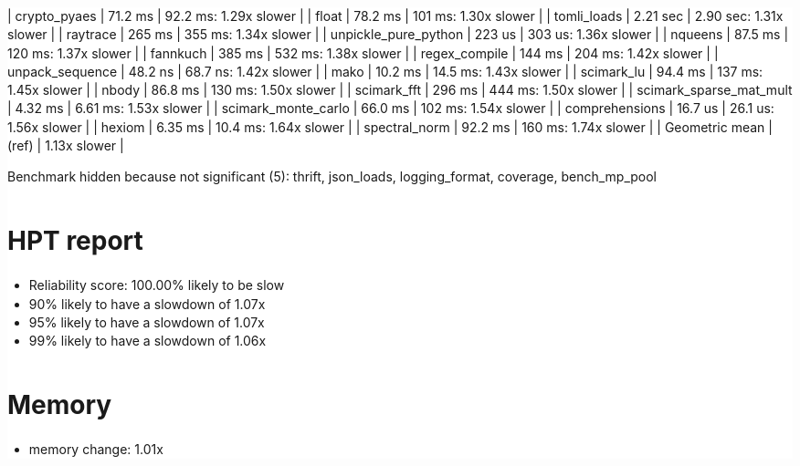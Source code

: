 | crypto_pyaes               | 71.2 ms                                                                                                                 | 92.2 ms: 1.29x slower                                                                                                               |
| float                      | 78.2 ms                                                                                                                 | 101 ms: 1.30x slower                                                                                                                |
| tomli_loads                | 2.21 sec                                                                                                                | 2.90 sec: 1.31x slower                                                                                                              |
| raytrace                   | 265 ms                                                                                                                  | 355 ms: 1.34x slower                                                                                                                |
| unpickle_pure_python       | 223 us                                                                                                                  | 303 us: 1.36x slower                                                                                                                |
| nqueens                    | 87.5 ms                                                                                                                 | 120 ms: 1.37x slower                                                                                                                |
| fannkuch                   | 385 ms                                                                                                                  | 532 ms: 1.38x slower                                                                                                                |
| regex_compile              | 144 ms                                                                                                                  | 204 ms: 1.42x slower                                                                                                                |
| unpack_sequence            | 48.2 ns                                                                                                                 | 68.7 ns: 1.42x slower                                                                                                               |
| mako                       | 10.2 ms                                                                                                                 | 14.5 ms: 1.43x slower                                                                                                               |
| scimark_lu                 | 94.4 ms                                                                                                                 | 137 ms: 1.45x slower                                                                                                                |
| nbody                      | 86.8 ms                                                                                                                 | 130 ms: 1.50x slower                                                                                                                |
| scimark_fft                | 296 ms                                                                                                                  | 444 ms: 1.50x slower                                                                                                                |
| scimark_sparse_mat_mult    | 4.32 ms                                                                                                                 | 6.61 ms: 1.53x slower                                                                                                               |
| scimark_monte_carlo        | 66.0 ms                                                                                                                 | 102 ms: 1.54x slower                                                                                                                |
| comprehensions             | 16.7 us                                                                                                                 | 26.1 us: 1.56x slower                                                                                                               |
| hexiom                     | 6.35 ms                                                                                                                 | 10.4 ms: 1.64x slower                                                                                                               |
| spectral_norm              | 92.2 ms                                                                                                                 | 160 ms: 1.74x slower                                                                                                                |
| Geometric mean             | (ref)                                                                                                                   | 1.13x slower                                                                                                                        |

Benchmark hidden because not significant (5): thrift, json_loads, logging_format, coverage, bench_mp_pool


# HPT report

- Reliability score: 100.00% likely to be slow
- 90% likely to have a slowdown of 1.07x
- 95% likely to have a slowdown of 1.07x
- 99% likely to have a slowdown of 1.06x


# Memory

- memory change: 1.01x